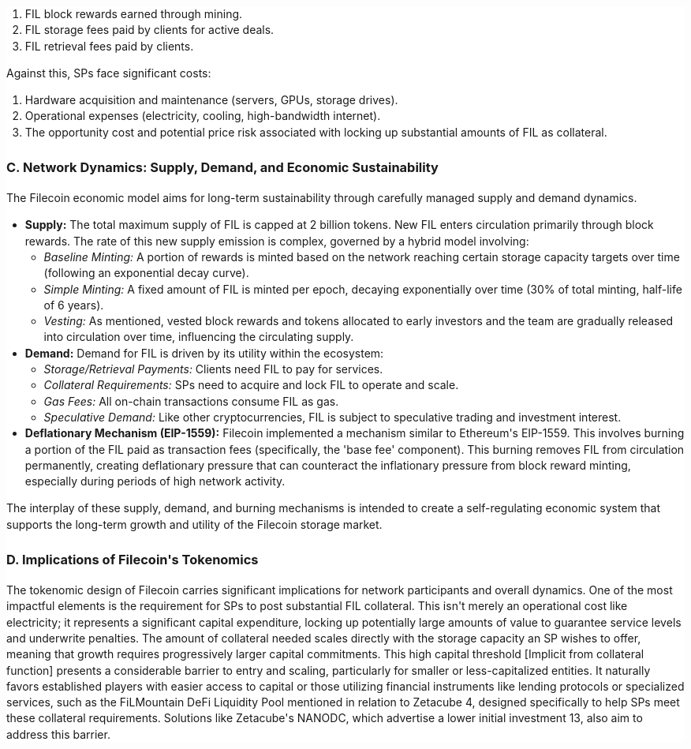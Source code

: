 1. FIL block rewards earned through mining.  
2. FIL storage fees paid by clients for active deals.  
3. FIL retrieval fees paid by clients.

Against this, SPs face significant costs:

1. Hardware acquisition and maintenance (servers, GPUs, storage drives).  
2. Operational expenses (electricity, cooling, high-bandwidth internet).  
3. The opportunity cost and potential price risk associated with locking up substantial amounts of FIL as collateral.

### **C. Network Dynamics: Supply, Demand, and Economic Sustainability**

The Filecoin economic model aims for long-term sustainability through carefully managed supply and demand dynamics.

* **Supply:** The total maximum supply of FIL is capped at 2 billion tokens. New FIL enters circulation primarily through block rewards. The rate of this new supply emission is complex, governed by a hybrid model involving:  
  * *Baseline Minting:* A portion of rewards is minted based on the network reaching certain storage capacity targets over time (following an exponential decay curve).  
  * *Simple Minting:* A fixed amount of FIL is minted per epoch, decaying exponentially over time (30% of total minting, half-life of 6 years).  
  * *Vesting:* As mentioned, vested block rewards and tokens allocated to early investors and the team are gradually released into circulation over time, influencing the circulating supply.  
* **Demand:** Demand for FIL is driven by its utility within the ecosystem:  
  * *Storage/Retrieval Payments:* Clients need FIL to pay for services.  
  * *Collateral Requirements:* SPs need to acquire and lock FIL to operate and scale.  
  * *Gas Fees:* All on-chain transactions consume FIL as gas.  
  * *Speculative Demand:* Like other cryptocurrencies, FIL is subject to speculative trading and investment interest.  
* **Deflationary Mechanism (EIP-1559):** Filecoin implemented a mechanism similar to Ethereum's EIP-1559. This involves burning a portion of the FIL paid as transaction fees (specifically, the 'base fee' component). This burning removes FIL from circulation permanently, creating deflationary pressure that can counteract the inflationary pressure from block reward minting, especially during periods of high network activity.

The interplay of these supply, demand, and burning mechanisms is intended to create a self-regulating economic system that supports the long-term growth and utility of the Filecoin storage market.

### **D. Implications of Filecoin's Tokenomics**

The tokenomic design of Filecoin carries significant implications for network participants and overall dynamics. One of the most impactful elements is the requirement for SPs to post substantial FIL collateral. This isn't merely an operational cost like electricity; it represents a significant capital expenditure, locking up potentially large amounts of value to guarantee service levels and underwrite penalties. The amount of collateral needed scales directly with the storage capacity an SP wishes to offer, meaning that growth requires progressively larger capital commitments. This high capital threshold \[Implicit from collateral function\] presents a considerable barrier to entry and scaling, particularly for smaller or less-capitalized entities. It naturally favors established players with easier access to capital or those utilizing financial instruments like lending protocols or specialized services, such as the FiLMountain DeFi Liquidity Pool mentioned in relation to Zetacube 4, designed specifically to help SPs meet these collateral requirements. Solutions like Zetacube's NANODC, which advertise a lower initial investment 13, also aim to address this barrier.
